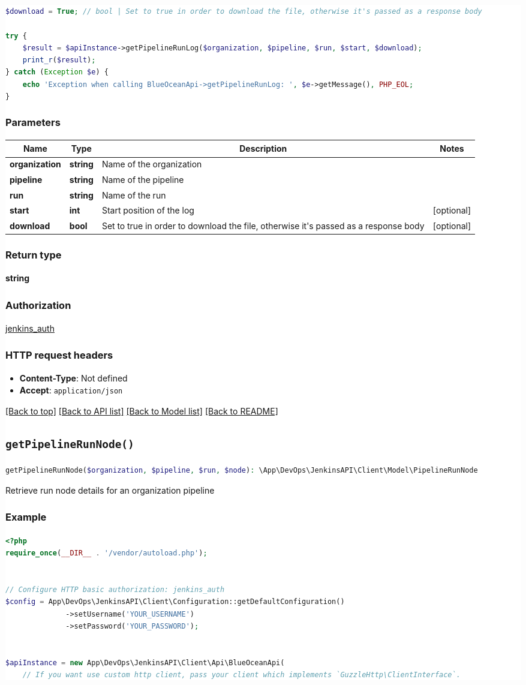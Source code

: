 ```php
$download = True; // bool | Set to true in order to download the file, otherwise it's passed as a response body

try {
    $result = $apiInstance->getPipelineRunLog($organization, $pipeline, $run, $start, $download);
    print_r($result);
} catch (Exception $e) {
    echo 'Exception when calling BlueOceanApi->getPipelineRunLog: ', $e->getMessage(), PHP_EOL;
}
```

### Parameters

Name | Type | Description  | Notes
------------- | ------------- | ------------- | -------------
 **organization** | **string**| Name of the organization |
 **pipeline** | **string**| Name of the pipeline |
 **run** | **string**| Name of the run |
 **start** | **int**| Start position of the log | [optional]
 **download** | **bool**| Set to true in order to download the file, otherwise it&#39;s passed as a response body | [optional]

### Return type

**string**

### Authorization

[jenkins_auth](../../README.md#jenkins_auth)

### HTTP request headers

- **Content-Type**: Not defined
- **Accept**: `application/json`

[[Back to top]](#) [[Back to API list]](../../README.md#endpoints)
[[Back to Model list]](../../README.md#models)
[[Back to README]](../../README.md)

## `getPipelineRunNode()`

```php
getPipelineRunNode($organization, $pipeline, $run, $node): \App\DevOps\JenkinsAPI\Client\Model\PipelineRunNode
```



Retrieve run node details for an organization pipeline

### Example

```php
<?php
require_once(__DIR__ . '/vendor/autoload.php');


// Configure HTTP basic authorization: jenkins_auth
$config = App\DevOps\JenkinsAPI\Client\Configuration::getDefaultConfiguration()
              ->setUsername('YOUR_USERNAME')
              ->setPassword('YOUR_PASSWORD');


$apiInstance = new App\DevOps\JenkinsAPI\Client\Api\BlueOceanApi(
    // If you want use custom http client, pass your client which implements `GuzzleHttp\ClientInterface`.
```
